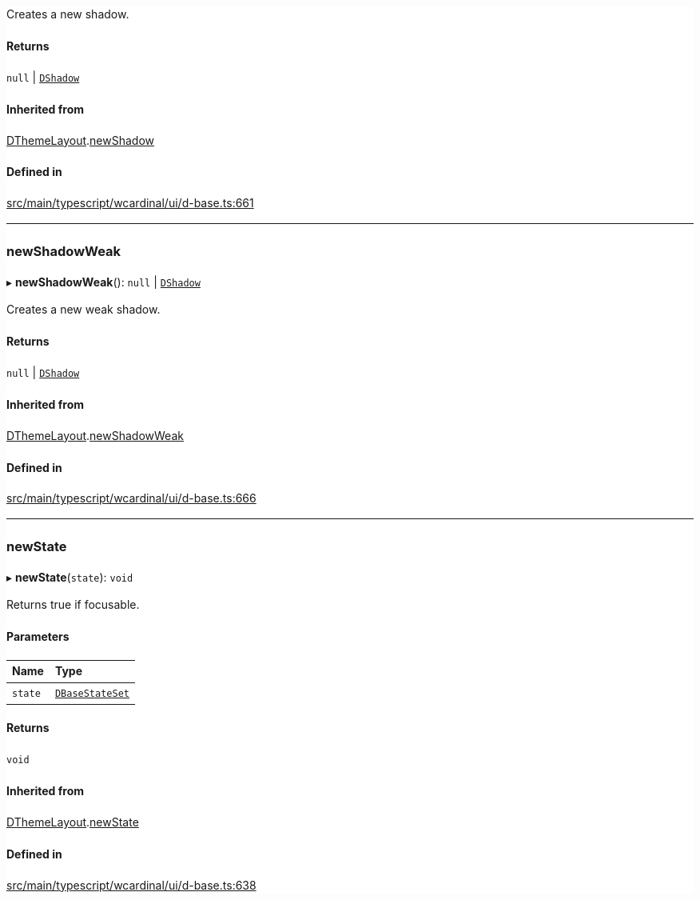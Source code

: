 Creates a new shadow.

#### Returns

``null`` \| [`DShadow`](DShadow.md)

#### Inherited from

[DThemeLayout](DThemeLayout.md).[newShadow](DThemeLayout.md#newshadow)

#### Defined in

[src/main/typescript/wcardinal/ui/d-base.ts:661](https://github.com/winter-cardinal/winter-cardinal-ui/blob/v0.165.0/src/main/typescript/wcardinal/ui/d-base.ts#L661)

___

### newShadowWeak

▸ **newShadowWeak**(): ``null`` \| [`DShadow`](DShadow.md)

Creates a new weak shadow.

#### Returns

``null`` \| [`DShadow`](DShadow.md)

#### Inherited from

[DThemeLayout](DThemeLayout.md).[newShadowWeak](DThemeLayout.md#newshadowweak)

#### Defined in

[src/main/typescript/wcardinal/ui/d-base.ts:666](https://github.com/winter-cardinal/winter-cardinal-ui/blob/v0.165.0/src/main/typescript/wcardinal/ui/d-base.ts#L666)

___

### newState

▸ **newState**(`state`): `void`

Returns true if focusable.

#### Parameters

| Name | Type |
| :------ | :------ |
| `state` | [`DBaseStateSet`](DBaseStateSet.md) |

#### Returns

`void`

#### Inherited from

[DThemeLayout](DThemeLayout.md).[newState](DThemeLayout.md#newstate)

#### Defined in

[src/main/typescript/wcardinal/ui/d-base.ts:638](https://github.com/winter-cardinal/winter-cardinal-ui/blob/v0.165.0/src/main/typescript/wcardinal/ui/d-base.ts#L638)
